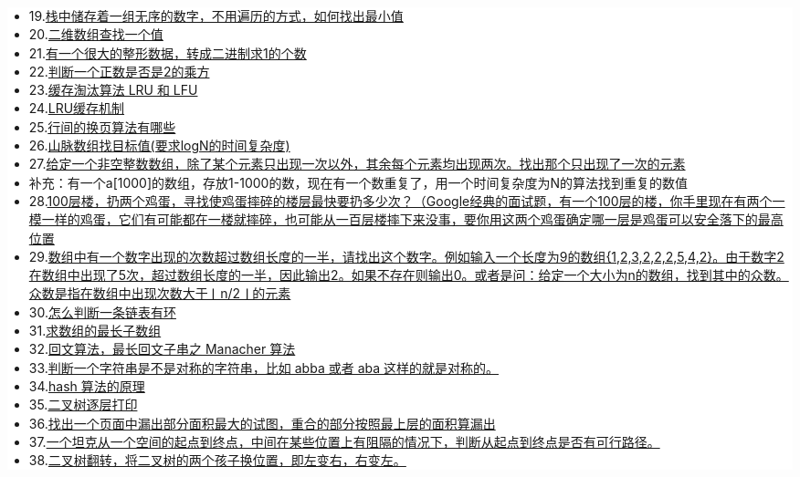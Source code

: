 - 19.[栈中储存着一组无序的数字，不用遍历的方式，如何找出最小值](https://github.com/ReginaVicky/iOSInterviewQuestions/blob/master/03《微博@Liberalisman面试知识点总结》/03《微博@Liberalisman面试知识点总结》.md#19栈中储存着一组无序的数字不用遍历的方式如何找出最小值)
- 20.[二维数组查找一个值](https://github.com/ReginaVicky/iOSInterviewQuestions/blob/master/03《微博@Liberalisman面试知识点总结》/03《微博@Liberalisman面试知识点总结》.md#20二维数组查找一个值)
- 21.[有一个很大的整形数据，转成二进制求1的个数](https://github.com/ReginaVicky/iOSInterviewQuestions/blob/master/03《微博@Liberalisman面试知识点总结》/03《微博@Liberalisman面试知识点总结》.md#21有一个很大的整形数据转成二进制求1的个数/)
- 22.[判断一个正数是否是2的乘方](https://github.com/ReginaVicky/iOSInterviewQuestions/blob/master/03《微博@Liberalisman面试知识点总结》/03《微博@Liberalisman面试知识点总结》.md#22判断一个正数是否是2的乘方)
- 23.[缓存淘汰算法 LRU 和 LFU](https://github.com/ReginaVicky/iOSInterviewQuestions/blob/master/03《微博@Liberalisman面试知识点总结》/03《微博@Liberalisman面试知识点总结》.md#23缓存淘汰算法-lru-和-lfu)
- 24.[LRU缓存机制](https://github.com/ReginaVicky/iOSInterviewQuestions/blob/master/03《微博@Liberalisman面试知识点总结》/03《微博@Liberalisman面试知识点总结》.md#24lru缓存机制)
- 25.[行间的换页算法有哪些](https://github.com/ReginaVicky/iOSInterviewQuestions/blob/master/03《微博@Liberalisman面试知识点总结》/03《微博@Liberalisman面试知识点总结》.md#25行间的换页算法有哪些)
- 26.[山脉数组找目标值(要求logN的时间复杂度)](https://github.com/ReginaVicky/iOSInterviewQuestions/blob/master/03《微博@Liberalisman面试知识点总结》/03《微博@Liberalisman面试知识点总结》.md#26山脉数组找目标值要求logn的时间复杂度)
- 27.[给定一个非空整数数组，除了某个元素只出现一次以外，其余每个元素均出现两次。找出那个只出现了一次的元素](https://github.com/ReginaVicky/iOSInterviewQuestions/blob/master/03《微博@Liberalisman面试知识点总结》/03《微博@Liberalisman面试知识点总结》.md#27给定一个非空整数数组除了某个元素只出现一次以外其余每个元素均出现两次找出那个只出现了一次的元素)
- 补充：有一个a[1000]的数组，存放1-1000的数，现在有一个数重复了，用一个时间复杂度为N的算法找到重复的数值
- 28.[100层楼，扔两个鸡蛋，寻找使鸡蛋摔碎的楼层最快要扔多少次？（Google经典的面试题，有一个100层的楼，你手里现在有两个一模一样的鸡蛋，它们有可能都在一楼就摔碎，也可能从一百层楼摔下来没事，要你用这两个鸡蛋确定哪一层是鸡蛋可以安全落下的最高位置](https://github.com/ReginaVicky/iOSInterviewQuestions/blob/master/03《微博@Liberalisman面试知识点总结》/03《微博@Liberalisman面试知识点总结》.md#28100层楼扔两个鸡蛋寻找使鸡蛋摔碎的楼层最快要扔多少次google经典的面试题有一个100层的楼你手里现在有两个一模一样的鸡蛋它们有可能都在一楼就摔碎也可能从一百层楼摔下来没事要你用这两个鸡蛋确定哪一层是鸡蛋可以安全落下的最高位置)
- 29.[数组中有一个数字出现的次数超过数组长度的一半，请找出这个数字。例如输入一个长度为9的数组{1,2,3,2,2,2,5,4,2}。由于数字2在数组中出现了5次，超过数组长度的一半，因此输出2。如果不存在则输出0。或者是问：给定一个大小为n的数组，找到其中的众数。众数是指在数组中出现次数大于 ⌊ n/2 ⌋ 的元素](https://github.com/ReginaVicky/iOSInterviewQuestions/blob/master/03《微博@Liberalisman面试知识点总结》/03《微博@Liberalisman面试知识点总结》.md#29数组中有一个数字出现的次数超过数组长度的一半请找出这个数字例如输入一个长度为9的数组123222542由于数字2在数组中出现了5次超过数组长度的一半因此输出2如果不存在则输出0或者是问给定一个大小为n的数组找到其中的众数众数是指在数组中出现次数大于--n2--的元素)
- 30.[怎么判断一条链表有环](https://github.com/ReginaVicky/iOSInterviewQuestions/blob/master/03《微博%40Liberalisman面试知识点总结》/03《微博%40Liberalisman面试知识点总结》.md#30怎么判断一条链表有环)
- 31.[求数组的最长子数组](https://github.com/ReginaVicky/iOSInterviewQuestions/blob/master/03《微博%40Liberalisman面试知识点总结》/03《微博%40Liberalisman面试知识点总结》.md#31求数组的最长子数组)
- 32.[回文算法，最长回文子串之 Manacher 算法](https://github.com/ReginaVicky/iOSInterviewQuestions/blob/master/03《微博%40Liberalisman面试知识点总结》/03《微博%40Liberalisman面试知识点总结》.md#32回文算法最长回文子串之-manacher-算法)
- 33.[判断一个字符串是不是对称的字符串，比如 abba 或者 aba 这样的就是对称的。](https://github.com/ReginaVicky/iOSInterviewQuestions/blob/master/03《微博%40Liberalisman面试知识点总结》/03《微博%40Liberalisman面试知识点总结》.md#33判断一个字符串是不是对称的字符串比如-abba-或者-aba-这样的就是对称的)
- 34.[hash 算法的原理](https://github.com/ReginaVicky/iOSInterviewQuestions/blob/master/03《微博%40Liberalisman面试知识点总结》/03《微博%40Liberalisman面试知识点总结》.md#34hash-算法的原理)
- 35.[二叉树逐层打印](https://github.com/ReginaVicky/iOSInterviewQuestions/blob/master/03《微博%40Liberalisman面试知识点总结》/03《微博%40Liberalisman面试知识点总结》.md#35二叉树逐层打印)
- 36.[找出一个页面中漏出部分面积最大的试图，重合的部分按照最上层的面积算漏出](https://github.com/ReginaVicky/iOSInterviewQuestions/blob/master/03《微博%40Liberalisman面试知识点总结》/03《微博%40Liberalisman面试知识点总结》.md#36找出一个页面中漏出部分面积最大的试图重合的部分按照最上层的面积算漏出)
- 37.[一个坦克从一个空间的起点到终点，中间在某些位置上有阻隔的情况下，判断从起点到终点是否有可行路径。](https://github.com/ReginaVicky/iOSInterviewQuestions/blob/master/03《微博%40Liberalisman面试知识点总结》/03《微博%40Liberalisman面试知识点总结》.md#37一个坦克从一个空间的起点到终点中间在某些位置上有阻隔的情况下判断从起点到终点是否有可行路径)
- 38.[二叉树翻转，将二叉树的两个孩子换位置，即左变右，右变左。](https://github.com/ReginaVicky/iOSInterviewQuestions/blob/master/03《微博%40Liberalisman面试知识点总结》/03《微博%40Liberalisman面试知识点总结》.md#38二叉树翻转将二叉树的两个孩子换位置即左变右右变左)

